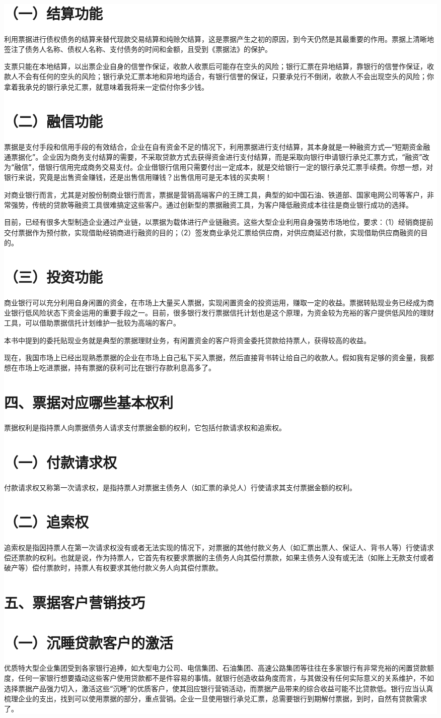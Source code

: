 # （一）结算功能

利用票据进行债权债务的结算来替代现款交易结算和纯赊欠结算，这是票据产生之初的原因，到今天仍然是其最重要的作用。票据上清晰地签注了债务人名称、债权人名称、支付债务的时间和金额，且受到《票据法》的保护。

支票只能在本地结算，以出票企业自身的信誉作保证，收款人收票后可能存在空头的风险；银行汇票在异地结算，靠银行的信誉作保证，收款人不会有任何的空头的风险；银行承兑汇票本地和异地均适合，有银行信誉的保证，只要承兑行不倒闭，收款人不会出现空头的风险；你拿着我承兑的银行承兑汇票，就意味着我将来一定偿付你多少钱。

# （二）融信功能

票据是支付手段和信用手段的有效结合，企业在自有资金不足的情况下，利用票据进行支付结算，其本身就是一种融资方式—“短期资金融通票据化”。企业因为商务支付结算的需要，不采取贷款方式去获得资金进行支付结算，而是采取向银行申请银行承兑汇票方式，“融资”改为“融信”，借银行信用完成商务交易支付。企业借银行信用只需要付出一定成本，就是交给银行一定的银行承兑汇票手续费。你想一想，对银行来说，究竟是出售资金赚钱，还是出售信用赚钱？出售信用可是无本钱的买卖啊！

对商业银行而言，尤其是对股份制商业银行而言，票据是营销高端客户的王牌工具，典型的如中国石油、铁道部、国家电网公司等客户，非常强势，传统的贷款等融资工具很难搞定这些客户。通过创新型的票据融资工具，为客户降低融资成本往往是商业银行成功的选择。

目前，已经有很多大型制造企业通过产业链，以票据为载体进行产业链融资。这些大型企业利用自身强势市场地位，要求：（1）经销商提前交付票据作为预付款，实现借助经销商进行融资的目的；（2）签发商业承兑汇票给供应商，对供应商延迟付款，实现借助供应商融资的目的。

# （三）投资功能

商业银行可以充分利用自身闲置的资金，在市场上大量买人票据，实现闲置资金的投资运用，赚取一定的收益。票据转贴现业务已经成为商业银行低风险状态下资金运用的重要手段之一。目前，很多银行发行票据信托计划也是这个原理，为资金较为充裕的客户提供低风险的理财工具，可以借助票据信托计划维护一批较为高端的客户。

本书中提到的委托贴现业务就是典型的票据理财业务，有闲置资金的客户将资金委托贷款给持票人，获得较高的收益。

现在，我国市场上已经出现熟悉票据的企业在市场上自己私下买入票据，然后直接背书转让给自己的收款人。假如我有足够的资金量，我都想在市场上吃进票据，持有票据的获利可比在银行存款利息高多了。

# 四、票据对应哪些基本权利

票据权利是指持票人向票据债务人请求支付票据金额的权利，它包括付款请求权和追索权。

# （一）付款请求权

付款请求权又称第一次请求权，是指持票人对票据主债务人（如汇票的承兑人）行使请求其支付票据金额的权利。

# （二）追索权

追索权是指因持票人在第一次请求权没有或者无法实现的情况下，对票据的其他付款义务人（如汇票出票人、保证人、背书人等）行使请求偿还票款的权利。也就是说，作为持票人，它首先有权要求票据的主债务人向其偿付票款，如果主债务人没有或无法（如账上无款支付或者破产等）偿付票款时，持票人有权要求其他付款义务人向其偿付票款。

# 五、票据客户营销技巧

# （一）沉睡贷款客户的激活

优质特大型企业集团受到各家银行追捧，如大型电力公司、电信集团、石油集团、高速公路集团等往往在多家银行有非常充裕的闲置贷款额度，任何一家银行想要撬动这些客户使用贷款都不是件容易的事情。就银行创造收益角度而言，与其做没有任何实际意义的关系维护，不如选择票据产品强力切入，激活这些“沉睡”的优质客户，使其回应银行营销活动，而票据产品带来的综合收益可能不比贷款低。银行应当认真梳理企业的支出，找到可以使用票据的部分，重点营销。企业一旦使用银行承兑汇票，总需要银行到期解付票据，到时，自然有贷款需求了。
